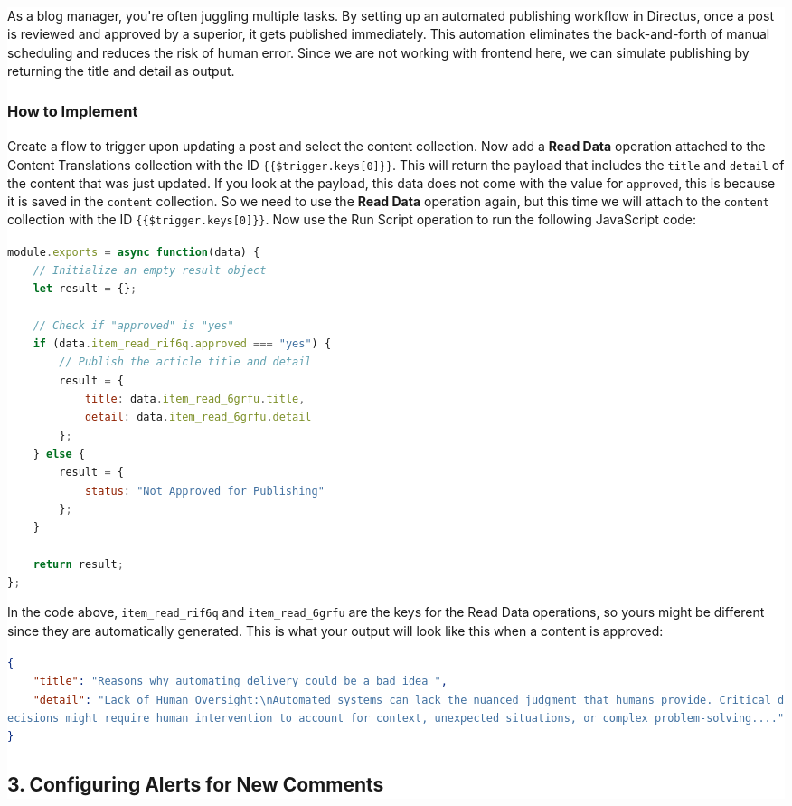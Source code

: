 As a blog manager, you're often juggling multiple tasks. By setting up an automated publishing workflow in Directus, once a post is reviewed and approved by a superior, it gets published immediately. This automation eliminates the back-and-forth of manual scheduling and reduces the risk of human error.
Since we are not working with frontend here, we can simulate publishing by returning the title and detail as output.

### How to Implement
Create a flow to trigger upon updating a post and select the content collection. 
Now add a **Read Data** operation attached to the Content Translations collection with the ID `{{$trigger.keys[0]}}`.  This will return the payload that includes the `title` and `detail` of the content that was just updated. If you look at the payload, this data does not come with the value for `approved`, this is because it is saved in the `content` collection. So we need to use the **Read Data** operation again, but this time we will attach to the `content` collection with the ID `{{$trigger.keys[0]}}`.
Now use the Run Script operation to run the following JavaScript code:
```javascript
module.exports = async function(data) {
    // Initialize an empty result object
    let result = {};

    // Check if "approved" is "yes"
    if (data.item_read_rif6q.approved === "yes") {
        // Publish the article title and detail
        result = {
            title: data.item_read_6grfu.title,
            detail: data.item_read_6grfu.detail
        };
    } else {
        result = {
            status: "Not Approved for Publishing"
        };
    }
    
    return result;
};
```

In the code above, `item_read_rif6q` and `item_read_6grfu` are the keys for the Read Data operations, so yours might be different since they are automatically generated.
This is what your output will look like this when a content is approved:
```json
{
    "title": "Reasons why automating delivery could be a bad idea ",
    "detail": "Lack of Human Oversight:\nAutomated systems can lack the nuanced judgment that humans provide. Critical decisions might require human intervention to account for context, unexpected situations, or complex problem-solving...."
}
```
## 3. Configuring Alerts for New Comments
